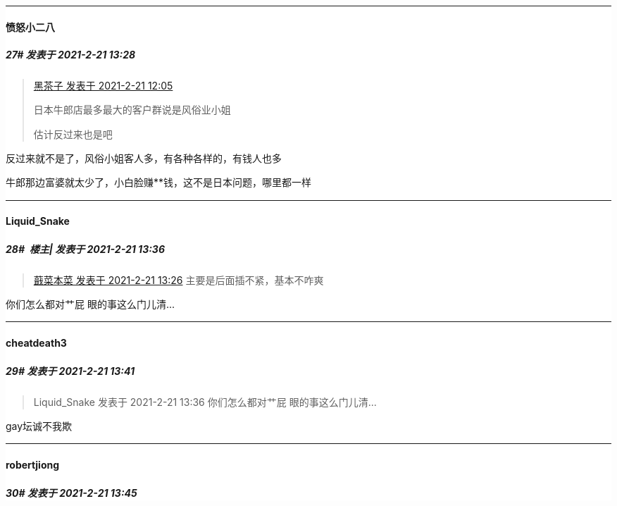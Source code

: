 





*****

####  愤怒小二八  
##### 27#       发表于 2021-2-21 13:28



<blockquote><a href="httphttps://bbs.saraba1st.com/2b/forum.php?mod=redirect&amp;goto=findpost&amp;pid=50394715&amp;ptid=1988870" target="_blank">黑茶子 发表于 2021-2-21 12:05</a>

日本牛郎店最多最大的客户群说是风俗业小姐

估计反过来也是吧</blockquote>
反过来就不是了，风俗小姐客人多，有各种各样的，有钱人也多

牛郎那边富婆就太少了，小白脸赚**钱，这不是日本问题，哪里都一样







*****

####  Liquid_Snake  
##### 28#         楼主| 发表于 2021-2-21 13:36



<blockquote><a href="httphttps://bbs.saraba1st.com/2b/forum.php?mod=redirect&amp;goto=findpost&amp;pid=50395291&amp;ptid=1988870" target="_blank">蕺菜本菜 发表于 2021-2-21 13:26</a>
主要是后面插不紧，基本不咋爽</blockquote>
你们怎么都对艹屁 眼的事这么门儿清...







*****

####  cheatdeath3  
##### 29#       发表于 2021-2-21 13:41



<blockquote>Liquid_Snake 发表于 2021-2-21 13:36
你们怎么都对艹屁 眼的事这么门儿清...</blockquote>
gay坛诚不我欺







*****

####  robertjiong  
##### 30#       发表于 2021-2-21 13:45
